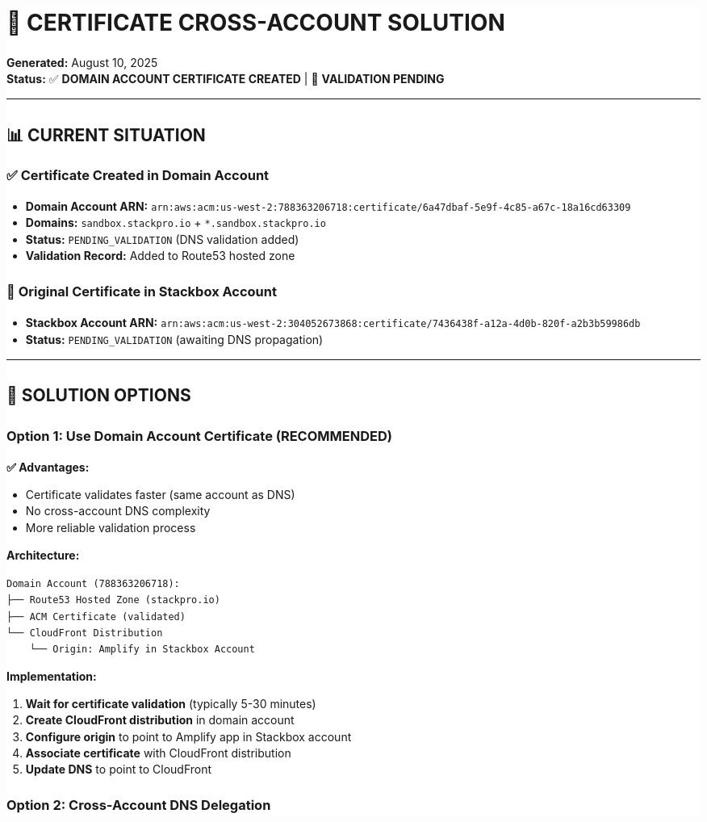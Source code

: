 # 🔐 CERTIFICATE CROSS-ACCOUNT SOLUTION

**Generated:** August 10, 2025  
**Status:** ✅ **DOMAIN ACCOUNT CERTIFICATE CREATED** | 🔄 **VALIDATION PENDING**

---

## 📊 CURRENT SITUATION

### ✅ **Certificate Created in Domain Account**
- **Domain Account ARN:** `arn:aws:acm:us-west-2:788363206718:certificate/6a47dbaf-5e9f-4c85-a67c-18a16cd63309`
- **Domains:** `sandbox.stackpro.io` + `*.sandbox.stackpro.io`
- **Status:** `PENDING_VALIDATION` (DNS validation added)
- **Validation Record:** Added to Route53 hosted zone

### 🔄 **Original Certificate in Stackbox Account**
- **Stackbox Account ARN:** `arn:aws:acm:us-west-2:304052673868:certificate/7436438f-a12a-4d0b-820f-a2b3b59986db`
- **Status:** `PENDING_VALIDATION` (awaiting DNS propagation)

---

## 🎯 **SOLUTION OPTIONS**

### **Option 1: Use Domain Account Certificate (RECOMMENDED)**

**✅ Advantages:**
- Certificate validates faster (same account as DNS)
- No cross-account DNS complexity
- More reliable validation process

**Architecture:**
```
Domain Account (788363206718):
├── Route53 Hosted Zone (stackpro.io)
├── ACM Certificate (validated)
└── CloudFront Distribution
    └── Origin: Amplify in Stackbox Account
```

**Implementation:**
1. **Wait for certificate validation** (typically 5-30 minutes)
2. **Create CloudFront distribution** in domain account
3. **Configure origin** to point to Amplify app in Stackbox account
4. **Associate certificate** with CloudFront distribution
5. **Update DNS** to point to CloudFront

### **Option 2: Cross-Account DNS Delegation**

